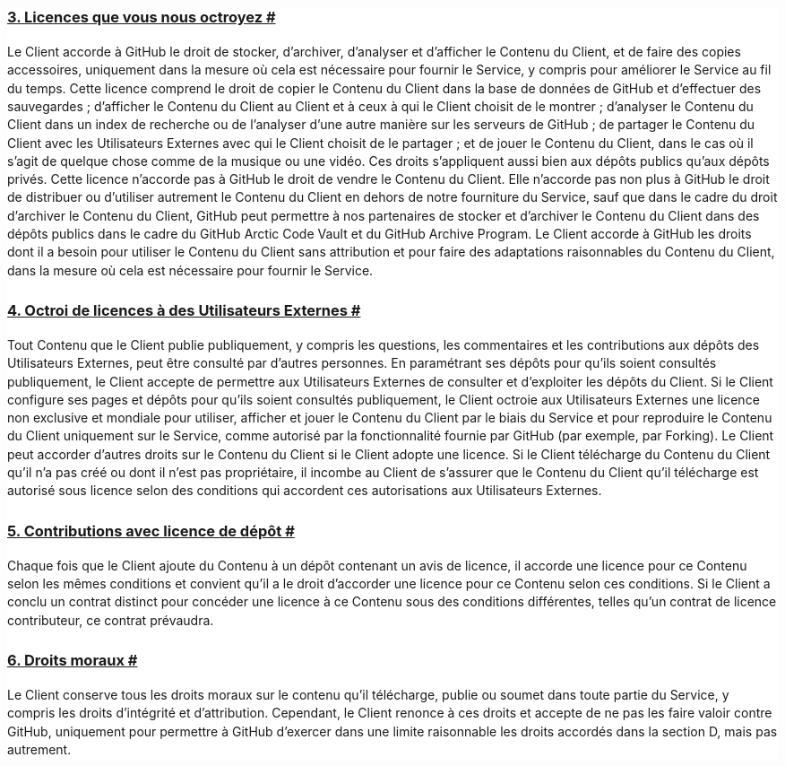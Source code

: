 ### [3. Licences que vous nous octroyez #](#3-license-grant-to-us) ###

Le Client accorde à GitHub le droit de stocker, d’archiver, d’analyser et d’afficher le Contenu du Client, et de faire des copies accessoires, uniquement dans la mesure où cela est nécessaire pour fournir le Service, y compris pour améliorer le Service au fil du temps. Cette licence comprend le droit de copier le Contenu du Client dans la base de données de GitHub et d’effectuer des sauvegardes ; d’afficher le Contenu du Client au Client et à ceux à qui le Client choisit de le montrer ; d’analyser le Contenu du Client dans un index de recherche ou de l’analyser d’une autre manière sur les serveurs de GitHub ; de partager le Contenu du Client avec les Utilisateurs Externes avec qui le Client choisit de le partager ; et de jouer le Contenu du Client, dans le cas où il s’agit de quelque chose comme de la musique ou une vidéo. Ces droits s’appliquent aussi bien aux dépôts publics qu’aux dépôts privés. Cette licence n’accorde pas à GitHub le droit de vendre le Contenu du Client. Elle n’accorde pas non plus à GitHub le droit de distribuer ou d’utiliser autrement le Contenu du Client en dehors de notre fourniture du Service, sauf que dans le cadre du droit d’archiver le Contenu du Client, GitHub peut permettre à nos partenaires de stocker et d’archiver le Contenu du Client dans des dépôts publics dans le cadre du GitHub Arctic Code Vault et du GitHub Archive Program. Le Client accorde à GitHub les droits dont il a besoin pour utiliser le Contenu du Client sans attribution et pour faire des adaptations raisonnables du Contenu du Client, dans la mesure où cela est nécessaire pour fournir le Service.

### [4. Octroi de licences à des Utilisateurs Externes #](#4-license-grant-to-external-users) ###

Tout Contenu que le Client publie publiquement, y compris les questions, les commentaires et les contributions aux dépôts des Utilisateurs Externes, peut être consulté par d’autres personnes. En paramétrant ses dépôts pour qu’ils soient consultés publiquement, le Client accepte de permettre aux Utilisateurs Externes de consulter et d’exploiter les dépôts du Client.
Si le Client configure ses pages et dépôts pour qu’ils soient consultés publiquement, le Client octroie aux Utilisateurs Externes une licence non exclusive et mondiale pour utiliser, afficher et jouer le Contenu du Client par le biais du Service et pour reproduire le Contenu du Client uniquement sur le Service, comme autorisé par la fonctionnalité fournie par GitHub (par exemple, par Forking). Le Client peut accorder d’autres droits sur le Contenu du Client si le Client adopte une licence. Si le Client télécharge du Contenu du Client qu’il n’a pas créé ou dont il n’est pas propriétaire, il incombe au Client de s’assurer que le Contenu du Client qu’il télécharge est autorisé sous licence selon des conditions qui accordent ces autorisations aux Utilisateurs Externes.

### [5. Contributions avec licence de dépôt #](#5-contributions-under-repository-license) ###

Chaque fois que le Client ajoute du Contenu à un dépôt contenant un avis de licence, il accorde une licence pour ce Contenu selon les mêmes conditions et convient qu’il a le droit d’accorder une licence pour ce Contenu selon ces conditions. Si le Client a conclu un contrat distinct pour concéder une licence à ce Contenu sous des conditions différentes, telles qu’un contrat de licence contributeur, ce contrat prévaudra.

### [6. Droits moraux #](#6-moral-rights) ###

Le Client conserve tous les droits moraux sur le contenu qu’il télécharge, publie ou soumet dans toute partie du Service, y compris les droits d’intégrité et d’attribution. Cependant, le Client renonce à ces droits et accepte de ne pas les faire valoir contre GitHub, uniquement pour permettre à GitHub d’exercer dans une limite raisonnable les droits accordés dans la section D, mais pas autrement.
